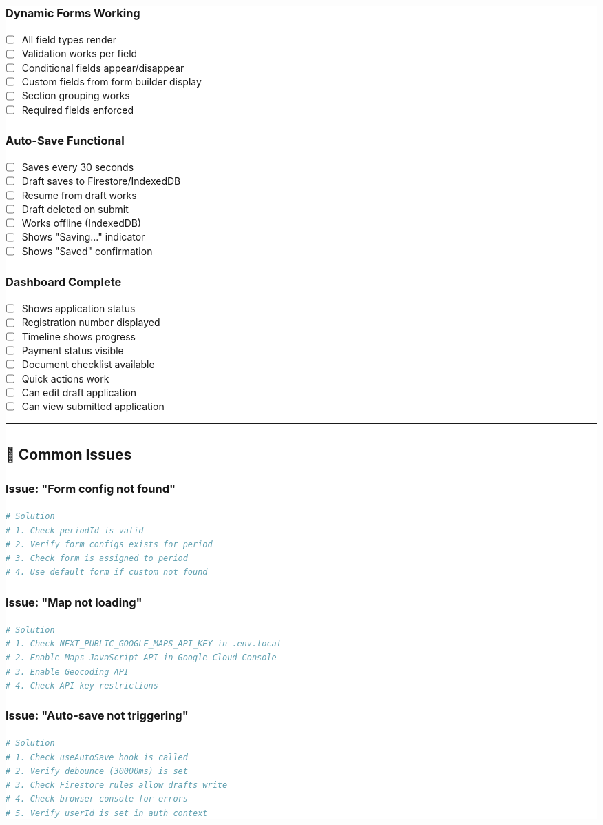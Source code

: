 ### Dynamic Forms Working
- [ ] All field types render
- [ ] Validation works per field
- [ ] Conditional fields appear/disappear
- [ ] Custom fields from form builder display
- [ ] Section grouping works
- [ ] Required fields enforced

### Auto-Save Functional
- [ ] Saves every 30 seconds
- [ ] Draft saves to Firestore/IndexedDB
- [ ] Resume from draft works
- [ ] Draft deleted on submit
- [ ] Works offline (IndexedDB)
- [ ] Shows "Saving..." indicator
- [ ] Shows "Saved" confirmation

### Dashboard Complete
- [ ] Shows application status
- [ ] Registration number displayed
- [ ] Timeline shows progress
- [ ] Payment status visible
- [ ] Document checklist available
- [ ] Quick actions work
- [ ] Can edit draft application
- [ ] Can view submitted application

---

## 🐛 Common Issues

### Issue: "Form config not found"
```bash
# Solution
# 1. Check periodId is valid
# 2. Verify form_configs exists for period
# 3. Check form is assigned to period
# 4. Use default form if custom not found
```

### Issue: "Map not loading"
```bash
# Solution
# 1. Check NEXT_PUBLIC_GOOGLE_MAPS_API_KEY in .env.local
# 2. Enable Maps JavaScript API in Google Cloud Console
# 3. Enable Geocoding API
# 4. Check API key restrictions
```

### Issue: "Auto-save not triggering"
```bash
# Solution
# 1. Check useAutoSave hook is called
# 2. Verify debounce (30000ms) is set
# 3. Check Firestore rules allow drafts write
# 4. Check browser console for errors
# 5. Verify userId is set in auth context
```
